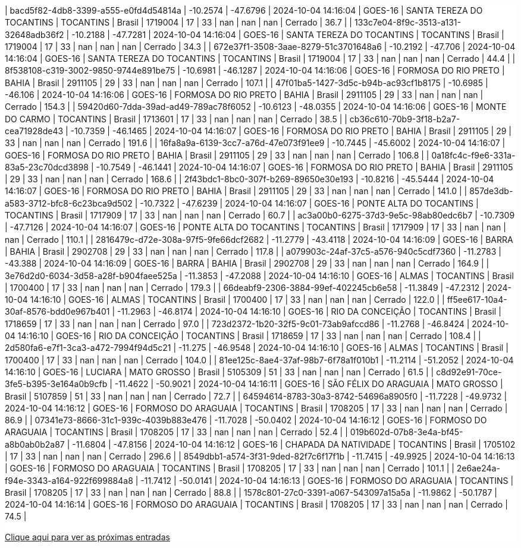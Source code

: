 | bacd5f82-4db8-3399-a555-e0fd4d54814a | -10.2574 | -47.6796 | 2024-10-04 14:16:04 | GOES-16 | SANTA TEREZA DO TOCANTINS | TOCANTINS | Brasil | 1719004 | 17 | 33 | nan | nan | nan | Cerrado | 36.7 |
| 133c7e04-8f9c-3513-a131-32648adb36f2 | -10.2188 | -47.7281 | 2024-10-04 14:16:04 | GOES-16 | SANTA TEREZA DO TOCANTINS | TOCANTINS | Brasil | 1719004 | 17 | 33 | nan | nan | nan | Cerrado | 34.3 |
| 672e37f1-3508-3aae-8279-51c3701648a6 | -10.2192 | -47.706 | 2024-10-04 14:16:04 | GOES-16 | SANTA TEREZA DO TOCANTINS | TOCANTINS | Brasil | 1719004 | 17 | 33 | nan | nan | nan | Cerrado | 44.4 |
| 8f538108-c319-3002-9850-9744e891be75 | -10.6981 | -46.1287 | 2024-10-04 14:16:06 | GOES-16 | FORMOSA DO RIO PRETO | BAHIA | Brasil | 2911105 | 29 | 33 | nan | nan | nan | Cerrado | 107.1 |
| 47f01ba5-1427-3d5c-b94b-ac93cf1b8175 | -10.6985 | -46.106 | 2024-10-04 14:16:06 | GOES-16 | FORMOSA DO RIO PRETO | BAHIA | Brasil | 2911105 | 29 | 33 | nan | nan | nan | Cerrado | 154.3 |
| 59420d60-7dda-39ad-ad49-789ac78f6052 | -10.6123 | -48.0355 | 2024-10-04 14:16:06 | GOES-16 | MONTE DO CARMO | TOCANTINS | Brasil | 1713601 | 17 | 33 | nan | nan | nan | Cerrado | 38.5 |
| cb36c610-70b9-3f18-b2a7-cea71928de43 | -10.7359 | -46.1465 | 2024-10-04 14:16:07 | GOES-16 | FORMOSA DO RIO PRETO | BAHIA | Brasil | 2911105 | 29 | 33 | nan | nan | nan | Cerrado | 191.6 |
| 16fa8a9a-6139-3cc7-a76d-47e073f91ee9 | -10.7445 | -45.6002 | 2024-10-04 14:16:07 | GOES-16 | FORMOSA DO RIO PRETO | BAHIA | Brasil | 2911105 | 29 | 33 | nan | nan | nan | Cerrado | 106.8 |
| 0a18fc4c-f9e6-331a-83a5-23c70dcd3898 | -10.7549 | -46.1441 | 2024-10-04 14:16:07 | GOES-16 | FORMOSA DO RIO PRETO | BAHIA | Brasil | 2911105 | 29 | 33 | nan | nan | nan | Cerrado | 168.6 |
| 2f43bdc1-8bc0-307f-b269-89650e30e193 | -10.8216 | -45.5444 | 2024-10-04 14:16:07 | GOES-16 | FORMOSA DO RIO PRETO | BAHIA | Brasil | 2911105 | 29 | 33 | nan | nan | nan | Cerrado | 141.0 |
| 857de3db-a583-3712-bfc8-6c23bca9d502 | -10.7322 | -47.6239 | 2024-10-04 14:16:07 | GOES-16 | PONTE ALTA DO TOCANTINS | TOCANTINS | Brasil | 1717909 | 17 | 33 | nan | nan | nan | Cerrado | 60.7 |
| ac3a00b0-6275-37d3-9e5c-98ab80edc6b7 | -10.7309 | -47.7126 | 2024-10-04 14:16:07 | GOES-16 | PONTE ALTA DO TOCANTINS | TOCANTINS | Brasil | 1717909 | 17 | 33 | nan | nan | nan | Cerrado | 110.1 |
| 2816479c-d72e-308a-97f5-9fe66dcf2682 | -11.2779 | -43.4118 | 2024-10-04 14:16:09 | GOES-16 | BARRA | BAHIA | Brasil | 2902708 | 29 | 33 | nan | nan | nan | Cerrado | 117.8 |
| a079903c-24af-37c5-a576-940c5cdf7360 | -11.2783 | -43.388 | 2024-10-04 14:16:09 | GOES-16 | BARRA | BAHIA | Brasil | 2902708 | 29 | 33 | nan | nan | nan | Cerrado | 164.9 |
| 3e76d2d0-6034-3d58-a28f-b904faee525a | -11.3853 | -47.2088 | 2024-10-04 14:16:10 | GOES-16 | ALMAS | TOCANTINS | Brasil | 1700400 | 17 | 33 | nan | nan | nan | Cerrado | 179.3 |
| 66deabf9-2306-3884-99ef-402245cb6e58 | -11.3849 | -47.2312 | 2024-10-04 14:16:10 | GOES-16 | ALMAS | TOCANTINS | Brasil | 1700400 | 17 | 33 | nan | nan | nan | Cerrado | 122.0 |
| ff5ee617-10a4-30af-8576-bdd0e967b401 | -11.2963 | -46.8174 | 2024-10-04 14:16:10 | GOES-16 | RIO DA CONCEIÇÃO | TOCANTINS | Brasil | 1718659 | 17 | 33 | nan | nan | nan | Cerrado | 97.0 |
| 723d2372-1b20-32f5-9c01-73ab9afccd86 | -11.2768 | -46.8424 | 2024-10-04 14:16:10 | GOES-16 | RIO DA CONCEIÇÃO | TOCANTINS | Brasil | 1718659 | 17 | 33 | nan | nan | nan | Cerrado | 108.4 |
| 2d580fa6-e7f1-3ca3-a472-7994f94d5c21 | -11.275 | -46.9548 | 2024-10-04 14:16:10 | GOES-16 | ALMAS | TOCANTINS | Brasil | 1700400 | 17 | 33 | nan | nan | nan | Cerrado | 104.0 |
| 81ee125c-8ae4-37af-98b7-6f78a1f010b1 | -11.2114 | -51.2052 | 2024-10-04 14:16:10 | GOES-16 | LUCIARA | MATO GROSSO | Brasil | 5105309 | 51 | 33 | nan | nan | nan | Cerrado | 61.5 |
| c8d92e91-70ce-3fe5-b395-3e164a0b9cfb | -11.4622 | -50.9021 | 2024-10-04 14:16:11 | GOES-16 | SÃO FÉLIX DO ARAGUAIA | MATO GROSSO | Brasil | 5107859 | 51 | 33 | nan | nan | nan | Cerrado | 72.7 |
| 64594614-8783-30a3-8742-54696a8905f0 | -11.7228 | -49.9732 | 2024-10-04 14:16:12 | GOES-16 | FORMOSO DO ARAGUAIA | TOCANTINS | Brasil | 1708205 | 17 | 33 | nan | nan | nan | Cerrado | 86.9 |
| 07341e73-8666-31c1-939c-4039b883e476 | -11.7028 | -50.0402 | 2024-10-04 14:16:12 | GOES-16 | FORMOSO DO ARAGUAIA | TOCANTINS | Brasil | 1708205 | 17 | 33 | nan | nan | nan | Cerrado | 52.4 |
| 019b602d-07b8-3e4a-bf45-a8b0ab0b2a87 | -11.6804 | -47.8156 | 2024-10-04 14:16:12 | GOES-16 | CHAPADA DA NATIVIDADE | TOCANTINS | Brasil | 1705102 | 17 | 33 | nan | nan | nan | Cerrado | 296.6 |
| 8549dbb1-a574-3f31-9ded-82f7c6f17f1b | -11.7415 | -49.9925 | 2024-10-04 14:16:13 | GOES-16 | FORMOSO DO ARAGUAIA | TOCANTINS | Brasil | 1708205 | 17 | 33 | nan | nan | nan | Cerrado | 101.1 |
| 2e6ae24a-f94e-3343-a164-922f699884a8 | -11.7412 | -50.0141 | 2024-10-04 14:16:13 | GOES-16 | FORMOSO DO ARAGUAIA | TOCANTINS | Brasil | 1708205 | 17 | 33 | nan | nan | nan | Cerrado | 88.8 |
| 1578c801-27c0-3391-a067-543097a15a5a | -11.9862 | -50.1787 | 2024-10-04 14:16:14 | GOES-16 | FORMOSO DO ARAGUAIA | TOCANTINS | Brasil | 1708205 | 17 | 33 | nan | nan | nan | Cerrado | 74.5 |


[Clique aqui para ver as próximas entradas](README196.md)
